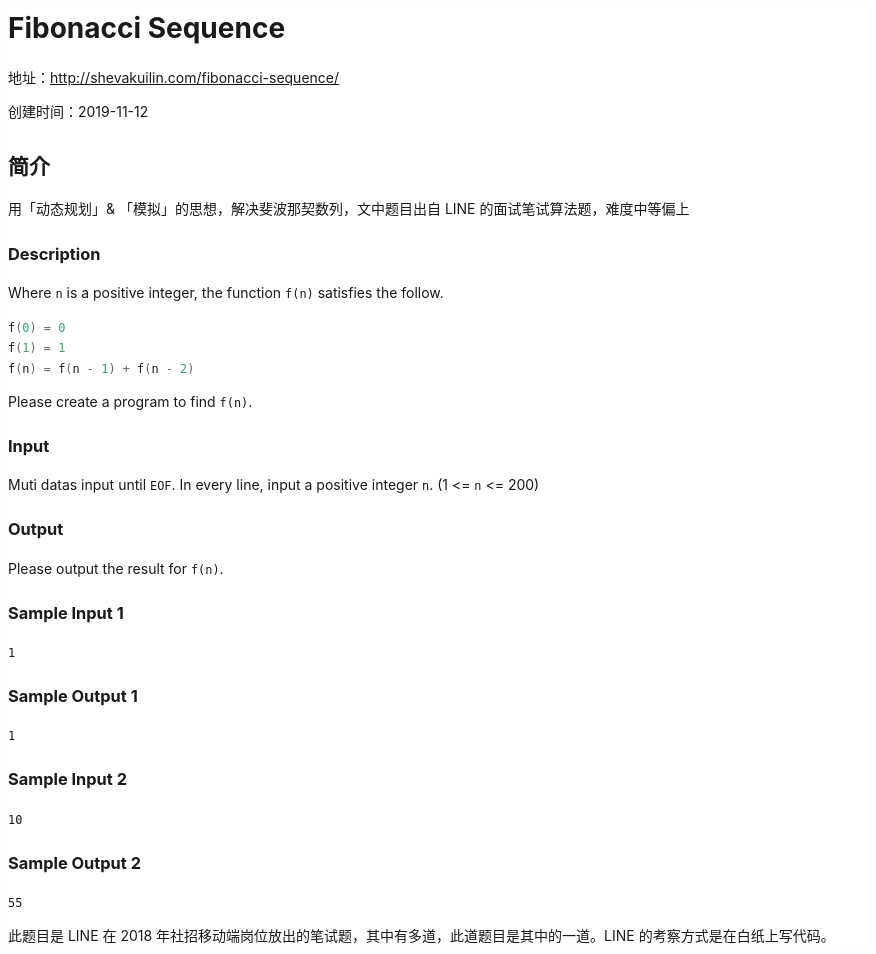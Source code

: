 # Fibonacci Sequence

地址：http://shevakuilin.com/fibonacci-sequence/

创建时间：2019-11-12

## 简介

用「动态规划」&amp; 「模拟」的思想，解决斐波那契数列，文中题目出自 LINE 的面试笔试算法题，难度中等偏上

### Description

Where `n` is a positive integer, the function `f(n)` satisfies the follow.

```cpp
f(0) = 0 
f(1) = 1
f(n) = f(n - 1) + f(n - 2)
```

Please create a program to find `f(n)`.

### Input

Muti datas input until `EOF`. In every line, input a positive integer `n`. (1 <= `n` <= 200)

### Output

Please output the result for `f(n)`.

### Sample Input 1

```
1
```

### Sample Output 1

```
1
```

### Sample Input 2

```
10
```

### Sample Output 2

```
55
```

此题目是 LINE 在 2018 年社招移动端岗位放出的笔试题，其中有多道，此道题目是其中的一道。LINE 的考察方式是在白纸上写代码。

